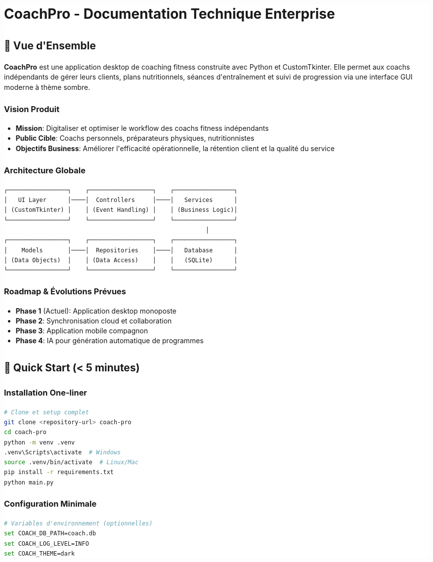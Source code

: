 # CoachPro - Documentation Technique Enterprise

## 🎯 Vue d'Ensemble

**CoachPro** est une application desktop de coaching fitness construite avec Python et CustomTkinter. Elle permet aux coachs indépendants de gérer leurs clients, plans nutritionnels, séances d'entraînement et suivi de progression via une interface GUI moderne à thème sombre.

### Vision Produit
- **Mission**: Digitaliser et optimiser le workflow des coachs fitness indépendants
- **Public Cible**: Coachs personnels, préparateurs physiques, nutritionnistes
- **Objectifs Business**: Améliorer l'efficacité opérationnelle, la rétention client et la qualité du service

### Architecture Globale
```
┌─────────────────┐    ┌──────────────────┐    ┌─────────────────┐
│   UI Layer      │────│  Controllers     │────│   Services      │
│ (CustomTkinter) │    │ (Event Handling) │    │ (Business Logic)│
└─────────────────┘    └──────────────────┘    └─────────────────┘
                                                         │
┌─────────────────┐    ┌──────────────────┐    ┌─────────────────┐
│    Models       │────│  Repositories    │────│   Database      │
│ (Data Objects)  │    │ (Data Access)    │    │   (SQLite)      │
└─────────────────┘    └──────────────────┘    └─────────────────┘
```

### Roadmap & Évolutions Prévues
- **Phase 1** (Actuel): Application desktop monoposte
- **Phase 2**: Synchronisation cloud et collaboration
- **Phase 3**: Application mobile compagnon
- **Phase 4**: IA pour génération automatique de programmes

## 🚀 Quick Start (< 5 minutes)

### Installation One-liner
```bash
# Clone et setup complet
git clone <repository-url> coach-pro
cd coach-pro
python -m venv .venv
.venv\Scripts\activate  # Windows
source .venv/bin/activate  # Linux/Mac
pip install -r requirements.txt
python main.py
```

### Configuration Minimale
```bash
# Variables d'environnement (optionnelles)
set COACH_DB_PATH=coach.db
set COACH_LOG_LEVEL=INFO
set COACH_THEME=dark
```
